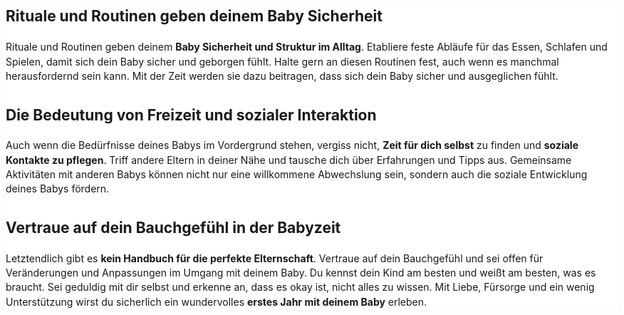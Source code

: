 ## Rituale und Routinen geben deinem Baby Sicherheit

Rituale und Routinen geben deinem **Baby Sicherheit und Struktur im Alltag**.
Etabliere feste Abläufe für das Essen, Schlafen und Spielen, damit sich dein
Baby sicher und geborgen fühlt. Halte gern an diesen Routinen fest, auch wenn
es manchmal herausfordernd sein kann. Mit der Zeit werden sie dazu beitragen,
dass sich dein Baby sicher und ausgeglichen fühlt.

## Die Bedeutung von Freizeit und sozialer Interaktion

Auch wenn die Bedürfnisse deines Babys im Vordergrund stehen, vergiss nicht,
**Zeit für dich selbst** zu finden und **soziale Kontakte zu pflegen**. Triff
andere Eltern in deiner Nähe und tausche dich über Erfahrungen und Tipps aus.
Gemeinsame Aktivitäten mit anderen Babys können nicht nur eine willkommene
Abwechslung sein, sondern auch die soziale Entwicklung deines Babys fördern.

## Vertraue auf dein Bauchgefühl in der Babyzeit

Letztendlich gibt es **kein Handbuch für die perfekte Elternschaft**. Vertraue
auf dein Bauchgefühl und sei offen für Veränderungen und Anpassungen im Umgang
mit deinem Baby. Du kennst dein Kind am besten und weißt am besten, was es
braucht. Sei geduldig mit dir selbst und erkenne an, dass es okay ist, nicht
alles zu wissen. Mit Liebe, Fürsorge und ein wenig Unterstützung wirst du
sicherlich ein wundervolles **erstes Jahr mit deinem Baby** erleben.

